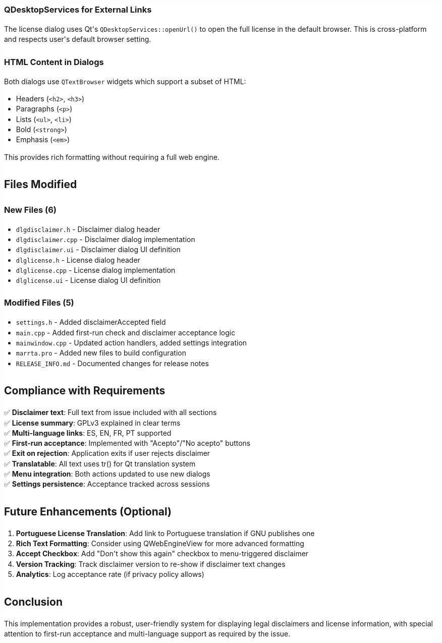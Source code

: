 ### QDesktopServices for External Links
The license dialog uses Qt's `QDesktopServices::openUrl()` to open the full license in the default browser. This is cross-platform and respects user's default browser setting.

### HTML Content in Dialogs
Both dialogs use `QTextBrowser` widgets which support a subset of HTML:
- Headers (`<h2>`, `<h3>`)
- Paragraphs (`<p>`)
- Lists (`<ul>`, `<li>`)
- Bold (`<strong>`)
- Emphasis (`<em>`)

This provides rich formatting without requiring a full web engine.

## Files Modified

### New Files (6)
- `dlgdisclaimer.h` - Disclaimer dialog header
- `dlgdisclaimer.cpp` - Disclaimer dialog implementation
- `dlgdisclaimer.ui` - Disclaimer dialog UI definition
- `dlglicense.h` - License dialog header
- `dlglicense.cpp` - License dialog implementation  
- `dlglicense.ui` - License dialog UI definition

### Modified Files (5)
- `settings.h` - Added disclaimerAccepted field
- `main.cpp` - Added first-run check and disclaimer acceptance logic
- `mainwindow.cpp` - Updated action handlers, added settings integration
- `marrta.pro` - Added new files to build configuration
- `RELEASE_INFO.md` - Documented changes for release notes

## Compliance with Requirements

✅ **Disclaimer text**: Full text from issue included with all sections  
✅ **License summary**: GPLv3 explained in clear terms  
✅ **Multi-language links**: ES, EN, FR, PT supported  
✅ **First-run acceptance**: Implemented with "Acepto"/"No acepto" buttons  
✅ **Exit on rejection**: Application exits if user rejects disclaimer  
✅ **Translatable**: All text uses tr() for Qt translation system  
✅ **Menu integration**: Both actions updated to use new dialogs  
✅ **Settings persistence**: Acceptance tracked across sessions  

## Future Enhancements (Optional)

1. **Portuguese License Translation**: Add link to Portuguese translation if GNU publishes one
2. **Rich Text Formatting**: Consider using QWebEngineView for more advanced formatting
3. **Accept Checkbox**: Add "Don't show this again" checkbox to menu-triggered disclaimer
4. **Version Tracking**: Track disclaimer version to re-show if disclaimer text changes
5. **Analytics**: Log acceptance rate (if privacy policy allows)

## Conclusion

This implementation provides a robust, user-friendly system for displaying legal disclaimers and license information, with special attention to first-run acceptance and multi-language support as required by the issue.
